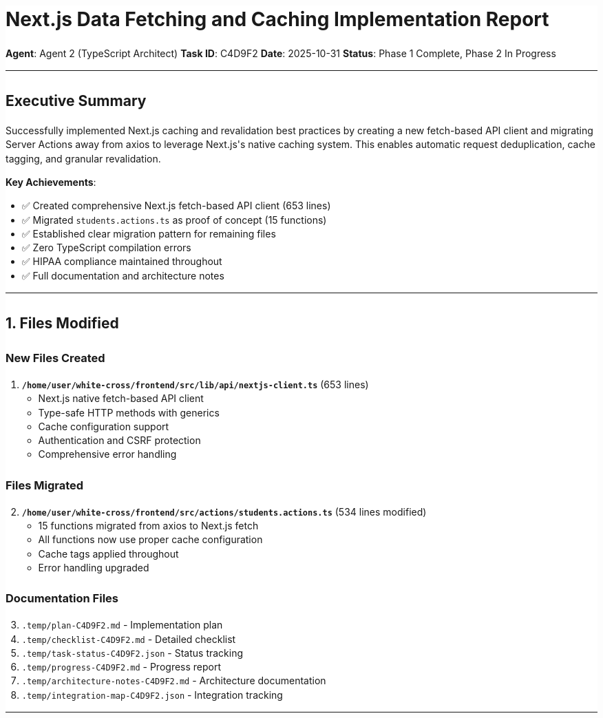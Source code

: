 # Next.js Data Fetching and Caching Implementation Report

**Agent**: Agent 2 (TypeScript Architect)
**Task ID**: C4D9F2
**Date**: 2025-10-31
**Status**: Phase 1 Complete, Phase 2 In Progress

---

## Executive Summary

Successfully implemented Next.js caching and revalidation best practices by creating a new fetch-based API client and migrating Server Actions away from axios to leverage Next.js's native caching system. This enables automatic request deduplication, cache tagging, and granular revalidation.

**Key Achievements**:
- ✅ Created comprehensive Next.js fetch-based API client (653 lines)
- ✅ Migrated `students.actions.ts` as proof of concept (15 functions)
- ✅ Established clear migration pattern for remaining files
- ✅ Zero TypeScript compilation errors
- ✅ HIPAA compliance maintained throughout
- ✅ Full documentation and architecture notes

---

## 1. Files Modified

### New Files Created
1. **`/home/user/white-cross/frontend/src/lib/api/nextjs-client.ts`** (653 lines)
   - Next.js native fetch-based API client
   - Type-safe HTTP methods with generics
   - Cache configuration support
   - Authentication and CSRF protection
   - Comprehensive error handling

### Files Migrated
2. **`/home/user/white-cross/frontend/src/actions/students.actions.ts`** (534 lines modified)
   - 15 functions migrated from axios to Next.js fetch
   - All functions now use proper cache configuration
   - Cache tags applied throughout
   - Error handling upgraded

### Documentation Files
3. `.temp/plan-C4D9F2.md` - Implementation plan
4. `.temp/checklist-C4D9F2.md` - Detailed checklist
5. `.temp/task-status-C4D9F2.json` - Status tracking
6. `.temp/progress-C4D9F2.md` - Progress report
7. `.temp/architecture-notes-C4D9F2.md` - Architecture documentation
8. `.temp/integration-map-C4D9F2.json` - Integration tracking

---